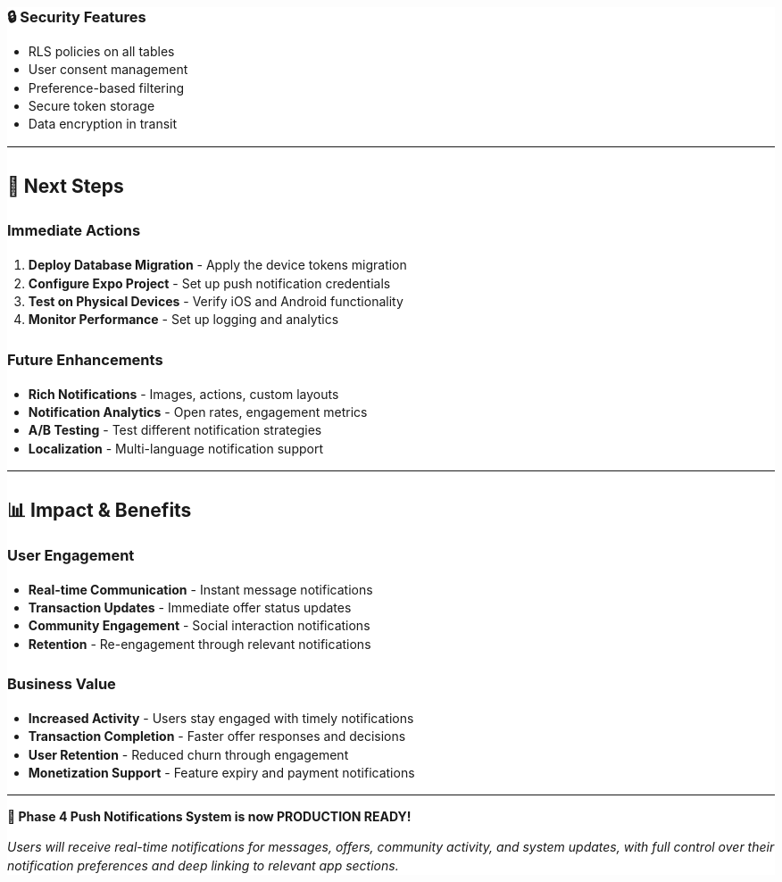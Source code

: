 ### **🔒 Security Features**
- RLS policies on all tables
- User consent management
- Preference-based filtering
- Secure token storage
- Data encryption in transit

---

## 🚀 **Next Steps**

### **Immediate Actions**
1. **Deploy Database Migration** - Apply the device tokens migration
2. **Configure Expo Project** - Set up push notification credentials
3. **Test on Physical Devices** - Verify iOS and Android functionality
4. **Monitor Performance** - Set up logging and analytics

### **Future Enhancements**
- **Rich Notifications** - Images, actions, custom layouts
- **Notification Analytics** - Open rates, engagement metrics
- **A/B Testing** - Test different notification strategies
- **Localization** - Multi-language notification support

---

## 📊 **Impact & Benefits**

### **User Engagement**
- **Real-time Communication** - Instant message notifications
- **Transaction Updates** - Immediate offer status updates
- **Community Engagement** - Social interaction notifications
- **Retention** - Re-engagement through relevant notifications

### **Business Value**
- **Increased Activity** - Users stay engaged with timely notifications
- **Transaction Completion** - Faster offer responses and decisions
- **User Retention** - Reduced churn through engagement
- **Monetization Support** - Feature expiry and payment notifications

---

**🎉 Phase 4 Push Notifications System is now PRODUCTION READY!**

*Users will receive real-time notifications for messages, offers, community activity, and system updates, with full control over their notification preferences and deep linking to relevant app sections.*

